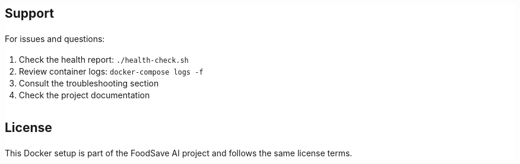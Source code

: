 ## Support

For issues and questions:

1. Check the health report: `./health-check.sh`
2. Review container logs: `docker-compose logs -f`
3. Consult the troubleshooting section
4. Check the project documentation

## License

This Docker setup is part of the FoodSave AI project and follows the same license terms. 